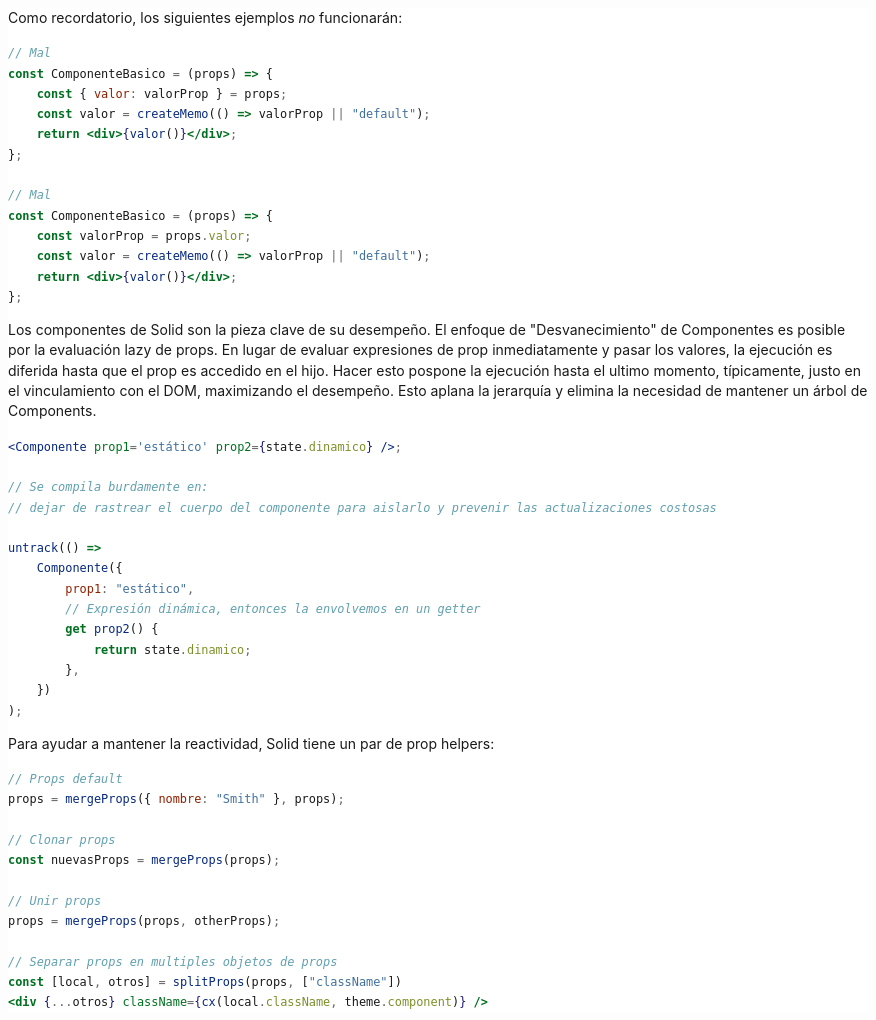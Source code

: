 Como recordatorio, los siguientes ejemplos _no_ funcionarán:

```jsx
// Mal
const ComponenteBasico = (props) => {
	const { valor: valorProp } = props;
	const valor = createMemo(() => valorProp || "default");
	return <div>{valor()}</div>;
};

// Mal
const ComponenteBasico = (props) => {
	const valorProp = props.valor;
	const valor = createMemo(() => valorProp || "default");
	return <div>{valor()}</div>;
};
```

Los componentes de Solid son la pieza clave de su desempeño. El enfoque de "Desvanecimiento" de Componentes es posible por la evaluación lazy de props. En lugar de evaluar expresiones de prop inmediatamente y pasar los valores, la ejecución es diferida hasta que el prop es accedido en el hijo. Hacer esto pospone la ejecución hasta el ultimo momento, típicamente, justo en el vinculamiento con el DOM, maximizando el desempeño. Esto aplana la jerarquía y elimina la necesidad de mantener un árbol de Components.

```jsx
<Componente prop1='estático' prop2={state.dinamico} />;

// Se compila burdamente en:
// dejar de rastrear el cuerpo del componente para aislarlo y prevenir las actualizaciones costosas

untrack(() =>
	Componente({
		prop1: "estático",
		// Expresión dinámica, entonces la envolvemos en un getter
		get prop2() {
			return state.dinamico;
		},
	})
);
```

Para ayudar a mantener la reactividad, Solid tiene un par de prop helpers:

```jsx
// Props default
props = mergeProps({ nombre: "Smith" }, props);

// Clonar props
const nuevasProps = mergeProps(props);

// Unir props
props = mergeProps(props, otherProps);

// Separar props en multiples objetos de props
const [local, otros] = splitProps(props, ["className"])
<div {...otros} className={cx(local.className, theme.component)} />
```
